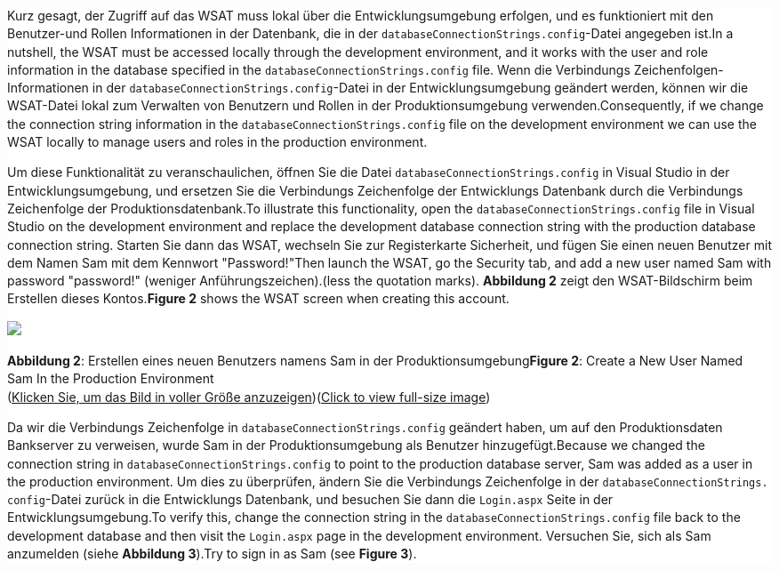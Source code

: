 <span data-ttu-id="b58c2-144">Kurz gesagt, der Zugriff auf das WSAT muss lokal über die Entwicklungsumgebung erfolgen, und es funktioniert mit den Benutzer-und Rollen Informationen in der Datenbank, die in der `databaseConnectionStrings.config`-Datei angegeben ist.</span><span class="sxs-lookup"><span data-stu-id="b58c2-144">In a nutshell, the WSAT must be accessed locally through the development environment, and it works with the user and role information in the database specified in the `databaseConnectionStrings.config` file.</span></span> <span data-ttu-id="b58c2-145">Wenn die Verbindungs Zeichenfolgen-Informationen in der `databaseConnectionStrings.config`-Datei in der Entwicklungsumgebung geändert werden, können wir die WSAT-Datei lokal zum Verwalten von Benutzern und Rollen in der Produktionsumgebung verwenden.</span><span class="sxs-lookup"><span data-stu-id="b58c2-145">Consequently, if we change the connection string information in the `databaseConnectionStrings.config` file on the development environment we can use the WSAT locally to manage users and roles in the production environment.</span></span>

<span data-ttu-id="b58c2-146">Um diese Funktionalität zu veranschaulichen, öffnen Sie die Datei `databaseConnectionStrings.config` in Visual Studio in der Entwicklungsumgebung, und ersetzen Sie die Verbindungs Zeichenfolge der Entwicklungs Datenbank durch die Verbindungs Zeichenfolge der Produktionsdatenbank.</span><span class="sxs-lookup"><span data-stu-id="b58c2-146">To illustrate this functionality, open the `databaseConnectionStrings.config` file in Visual Studio on the development environment and replace the development database connection string with the production database connection string.</span></span> <span data-ttu-id="b58c2-147">Starten Sie dann das WSAT, wechseln Sie zur Registerkarte Sicherheit, und fügen Sie einen neuen Benutzer mit dem Namen Sam mit dem Kennwort "Password!"</span><span class="sxs-lookup"><span data-stu-id="b58c2-147">Then launch the WSAT, go the Security tab, and add a new user named Sam with password "password!"</span></span> <span data-ttu-id="b58c2-148">(weniger Anführungszeichen).</span><span class="sxs-lookup"><span data-stu-id="b58c2-148">(less the quotation marks).</span></span> <span data-ttu-id="b58c2-149">**Abbildung 2** zeigt den WSAT-Bildschirm beim Erstellen dieses Kontos.</span><span class="sxs-lookup"><span data-stu-id="b58c2-149">**Figure 2** shows the WSAT screen when creating this account.</span></span>

[![](users-and-roles-on-the-production-website-cs/_static/image5.png)](users-and-roles-on-the-production-website-cs/_static/image4.png)

<span data-ttu-id="b58c2-150">**Abbildung 2**: Erstellen eines neuen Benutzers namens Sam in der Produktionsumgebung</span><span class="sxs-lookup"><span data-stu-id="b58c2-150">**Figure 2**: Create a New User Named Sam In the Production Environment</span></span>  
<span data-ttu-id="b58c2-151">([Klicken Sie, um das Bild in voller Größe anzuzeigen](users-and-roles-on-the-production-website-cs/_static/image6.png))</span><span class="sxs-lookup"><span data-stu-id="b58c2-151">([Click to view full-size image](users-and-roles-on-the-production-website-cs/_static/image6.png))</span></span>

<span data-ttu-id="b58c2-152">Da wir die Verbindungs Zeichenfolge in `databaseConnectionStrings.config` geändert haben, um auf den Produktionsdaten Bankserver zu verweisen, wurde Sam in der Produktionsumgebung als Benutzer hinzugefügt.</span><span class="sxs-lookup"><span data-stu-id="b58c2-152">Because we changed the connection string in `databaseConnectionStrings.config` to point to the production database server, Sam was added as a user in the production environment.</span></span> <span data-ttu-id="b58c2-153">Um dies zu überprüfen, ändern Sie die Verbindungs Zeichenfolge in der `databaseConnectionStrings.config`-Datei zurück in die Entwicklungs Datenbank, und besuchen Sie dann die `Login.aspx` Seite in der Entwicklungsumgebung.</span><span class="sxs-lookup"><span data-stu-id="b58c2-153">To verify this, change the connection string in the `databaseConnectionStrings.config` file back to the development database and then visit the `Login.aspx` page in the development environment.</span></span> <span data-ttu-id="b58c2-154">Versuchen Sie, sich als Sam anzumelden (siehe **Abbildung 3**).</span><span class="sxs-lookup"><span data-stu-id="b58c2-154">Try to sign in as Sam (see **Figure 3**).</span></span>
